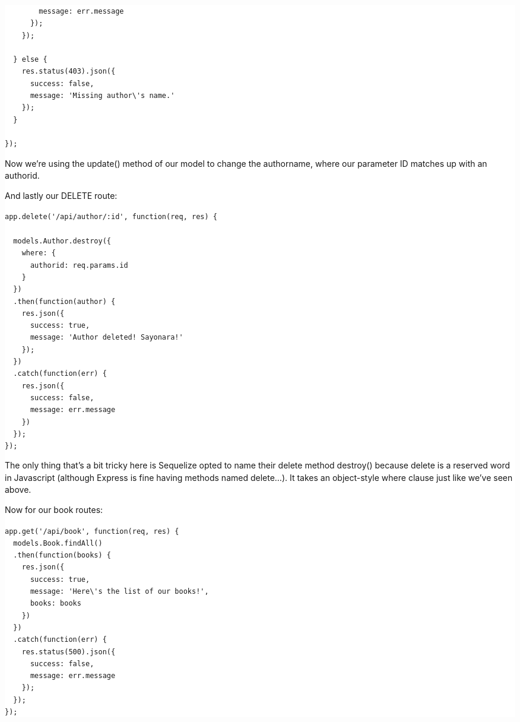 ```
        message: err.message
      });
    });

  } else {
    res.status(403).json({
      success: false,
      message: 'Missing author\'s name.'
    });
  }

});
```

Now we’re using the update() method of our model to change the authorname, where our parameter ID matches up with an authorid.

And lastly our DELETE route:

```
app.delete('/api/author/:id', function(req, res) {

  models.Author.destroy({
    where: {
      authorid: req.params.id
    }
  })
  .then(function(author) {
    res.json({
      success: true,
      message: 'Author deleted! Sayonara!'
    });
  })
  .catch(function(err) {
    res.json({
      success: false,
      message: err.message
    })
  });
});
```

The only thing that’s a bit tricky here is Sequelize opted to name their delete method destroy() because delete is a reserved word in Javascript (although Express is fine having methods named delete…). It takes an object-style where clause just like we’ve seen above.

Now for our book routes:

```
app.get('/api/book', function(req, res) {
  models.Book.findAll()
  .then(function(books) {
    res.json({
      success: true,
      message: 'Here\'s the list of our books!',
      books: books
    })
  })
  .catch(function(err) {
    res.status(500).json({
      success: false,
      message: err.message
    });
  });
});

```